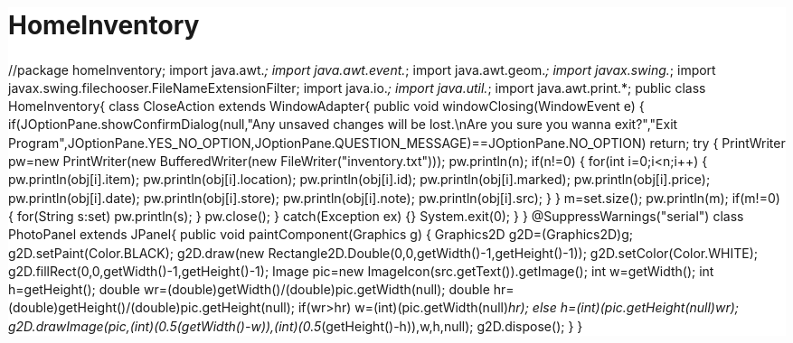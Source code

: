 # HomeInventory
//package homeInventory;
import java.awt.*;
import java.awt.event.*;
import java.awt.geom.*;
import javax.swing.*;
import javax.swing.filechooser.FileNameExtensionFilter;
import java.io.*;
import java.util.*;
import java.awt.print.*;
public class HomeInventory{
	class CloseAction extends WindowAdapter{
		public void windowClosing(WindowEvent e) {
			if(JOptionPane.showConfirmDialog(null,"Any unsaved changes will be lost.\nAre you sure you wanna exit?","Exit Program",JOptionPane.YES_NO_OPTION,JOptionPane.QUESTION_MESSAGE)==JOptionPane.NO_OPTION)
				return;
			try {
				PrintWriter pw=new PrintWriter(new BufferedWriter(new FileWriter("inventory.txt")));
				pw.println(n);
				if(n!=0) {
					for(int i=0;i<n;i++) {
						pw.println(obj[i].item);
						pw.println(obj[i].location);
						pw.println(obj[i].id);
						pw.println(obj[i].marked);
						pw.println(obj[i].price);
						pw.println(obj[i].date);
						pw.println(obj[i].store);
						pw.println(obj[i].note);
						pw.println(obj[i].src);
					}
				}
				m=set.size();
				pw.println(m);
				if(m!=0) {
					for(String s:set) pw.println(s);
				}
				pw.close();
			}
			catch(Exception ex) {}
			System.exit(0);
		}
	}
	@SuppressWarnings("serial")
	class PhotoPanel extends JPanel{
		public void paintComponent(Graphics g) {
			Graphics2D g2D=(Graphics2D)g;
			g2D.setPaint(Color.BLACK);
			g2D.draw(new Rectangle2D.Double(0,0,getWidth()-1,getHeight()-1));
			g2D.setColor(Color.WHITE);
			g2D.fillRect(0,0,getWidth()-1,getHeight()-1);
			Image pic=new ImageIcon(src.getText()).getImage();
			int w=getWidth();
			int h=getHeight();
			double wr=(double)getWidth()/(double)pic.getWidth(null);
			double hr=(double)getHeight()/(double)pic.getHeight(null);
			if(wr>hr) w=(int)(pic.getWidth(null)*hr);
			else h=(int)(pic.getHeight(null)*wr);
			g2D.drawImage(pic,(int)(0.5*(getWidth()-w)),(int)(0.5*(getHeight()-h)),w,h,null);
			g2D.dispose();
		}
	}